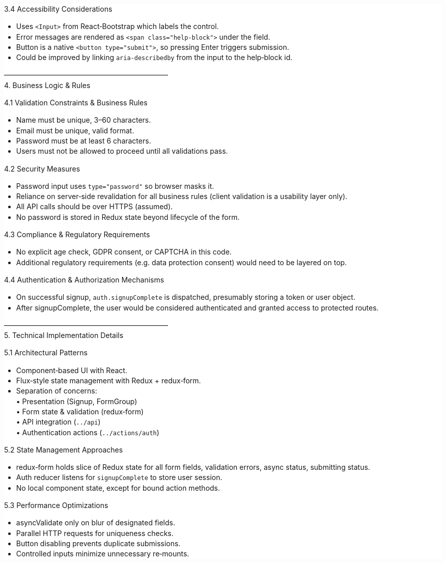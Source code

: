 3.4 Accessibility Considerations  
- Uses `<Input>` from React‐Bootstrap which labels the control.  
- Error messages are rendered as `<span class="help-block">` under the field.  
- Button is a native `<button type="submit">`, so pressing Enter triggers submission.  
- Could be improved by linking `aria-describedby` from the input to the help‐block id.

––––––––––––––––––––––––––––––––––––––––––––––  
4. Business Logic & Rules  

4.1 Validation Constraints & Business Rules  
- Name must be unique, 3–60 characters.  
- Email must be unique, valid format.  
- Password must be at least 6 characters.  
- Users must not be allowed to proceed until all validations pass.

4.2 Security Measures  
- Password input uses `type="password"` so browser masks it.  
- Reliance on server‐side revalidation for all business rules (client validation is a usability layer only).  
- All API calls should be over HTTPS (assumed).  
- No password is stored in Redux state beyond lifecycle of the form.

4.3 Compliance & Regulatory Requirements  
- No explicit age check, GDPR consent, or CAPTCHA in this code.  
- Additional regulatory requirements (e.g. data protection consent) would need to be layered on top.

4.4 Authentication & Authorization Mechanisms  
- On successful signup, `auth.signupComplete` is dispatched, presumably storing a token or user object.  
- After signupComplete, the user would be considered authenticated and granted access to protected routes.

––––––––––––––––––––––––––––––––––––––––––––––  
5. Technical Implementation Details  

5.1 Architectural Patterns  
- Component‐based UI with React.  
- Flux‐style state management with Redux + redux‐form.  
- Separation of concerns:  
  • Presentation (Signup, FormGroup)  
  • Form state & validation (redux‐form)  
  • API integration (`../api`)  
  • Authentication actions (`../actions/auth`)

5.2 State Management Approaches  
- redux‐form holds slice of Redux state for all form fields, validation errors, async status, submitting status.  
- Auth reducer listens for `signupComplete` to store user session.  
- No local component state, except for bound action methods.

5.3 Performance Optimizations  
- asyncValidate only on blur of designated fields.  
- Parallel HTTP requests for uniqueness checks.  
- Button disabling prevents duplicate submissions.  
- Controlled inputs minimize unnecessary re‐mounts.
